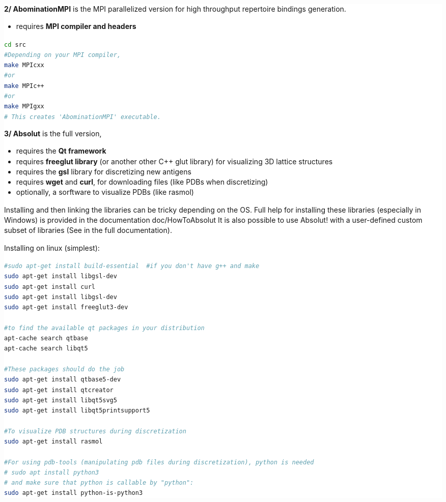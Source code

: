 **2/ AbominationMPI** is the MPI parallelized version for high throughput repertoire bindings generation. 
- requires **MPI compiler and headers**
```bash
cd src
#Depending on your MPI compiler,
make MPIcxx
#or
make MPIc++
#or
make MPIgxx
# This creates 'AbominationMPI' executable.
```


**3/ Absolut** is the full version,
- requires the **Qt framework**
- requires **freeglut library** (or another other C++ glut library) for visualizing 3D lattice structures
- requires the **gsl** library for discretizing new antigens
- requires **wget** and **curl**, for downloading files (like PDBs when discretizing)
- optionally, a sorftware to visualize PDBs (like rasmol)

Installing and then linking the libraries can be tricky depending on the OS. 
Full help for installing these libraries (especially in Windows) is provided in the documentation doc/HowToAbsolut
It is also possible to use Absolut! with a user-defined custom subset of libraries (See in the full documentation).

Installing on linux (simplest):
```bash
#sudo apt-get install build-essential  #if you don't have g++ and make 
sudo apt-get install libgsl-dev
sudo apt-get install curl
sudo apt-get install libgsl-dev
sudo apt-get install freeglut3-dev

#to find the available qt packages in your distribution
apt-cache search qtbase
apt-cache search libqt5

#These packages should do the job
sudo apt-get install qtbase5-dev
sudo apt-get install qtcreator
sudo apt-get install libqt5svg5
sudo apt-get install libqt5printsupport5

#To visualize PDB structures during discretization
sudo apt-get install rasmol

#For using pdb-tools (manipulating pdb files during discretization), python is needed
# sudo apt install python3
# and make sure that python is callable by "python":
sudo apt-get install python-is-python3
```
![Video - install full Absolut! in Linux](doc/Install_Full_Linux-converted.mp4?raw=true)
